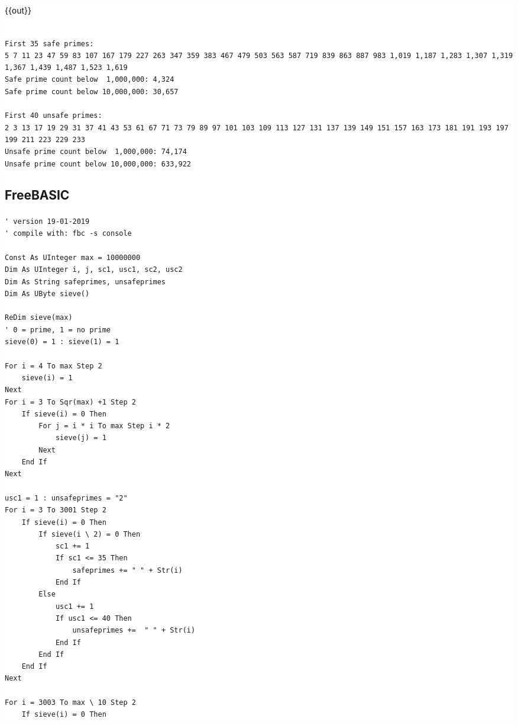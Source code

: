 {{out}}

```txt

First 35 safe primes:
5 7 11 23 47 59 83 107 167 179 227 263 347 359 383 467 479 503 563 587 719 839 863 887 983 1,019 1,187 1,283 1,307 1,319 1,367 1,439 1,487 1,523 1,619
Safe prime count below  1,000,000: 4,324
Safe prime count below 10,000,000: 30,657

First 40 unsafe primes:
2 3 13 17 19 29 31 37 41 43 53 61 67 71 73 79 89 97 101 103 109 113 127 131 137 139 149 151 157 163 173 181 191 193 197 199 211 223 229 233
Unsafe prime count below  1,000,000: 74,174
Unsafe prime count below 10,000,000: 633,922

```


## FreeBASIC


```freebasic
' version 19-01-2019
' compile with: fbc -s console

Const As UInteger max = 10000000
Dim As UInteger i, j, sc1, usc1, sc2, usc2
Dim As String safeprimes, unsafeprimes
Dim As UByte sieve()

ReDim sieve(max)
' 0 = prime, 1 = no prime
sieve(0) = 1 : sieve(1) = 1

For i = 4 To max Step 2
    sieve(i) = 1
Next
For i = 3 To Sqr(max) +1 Step 2
    If sieve(i) = 0 Then
        For j = i * i To max Step i * 2
            sieve(j) = 1
        Next
    End If
Next

usc1 = 1 : unsafeprimes = "2"
For i = 3 To 3001 Step 2
    If sieve(i) = 0 Then
        If sieve(i \ 2) = 0 Then
            sc1 += 1
            If sc1 <= 35 Then
                safeprimes += " " + Str(i)
            End If
        Else
            usc1 += 1
            If usc1 <= 40 Then
                unsafeprimes +=  " " + Str(i)
            End If
        End If
    End If
Next

For i = 3003 To max \ 10 Step 2
    If sieve(i) = 0 Then
```